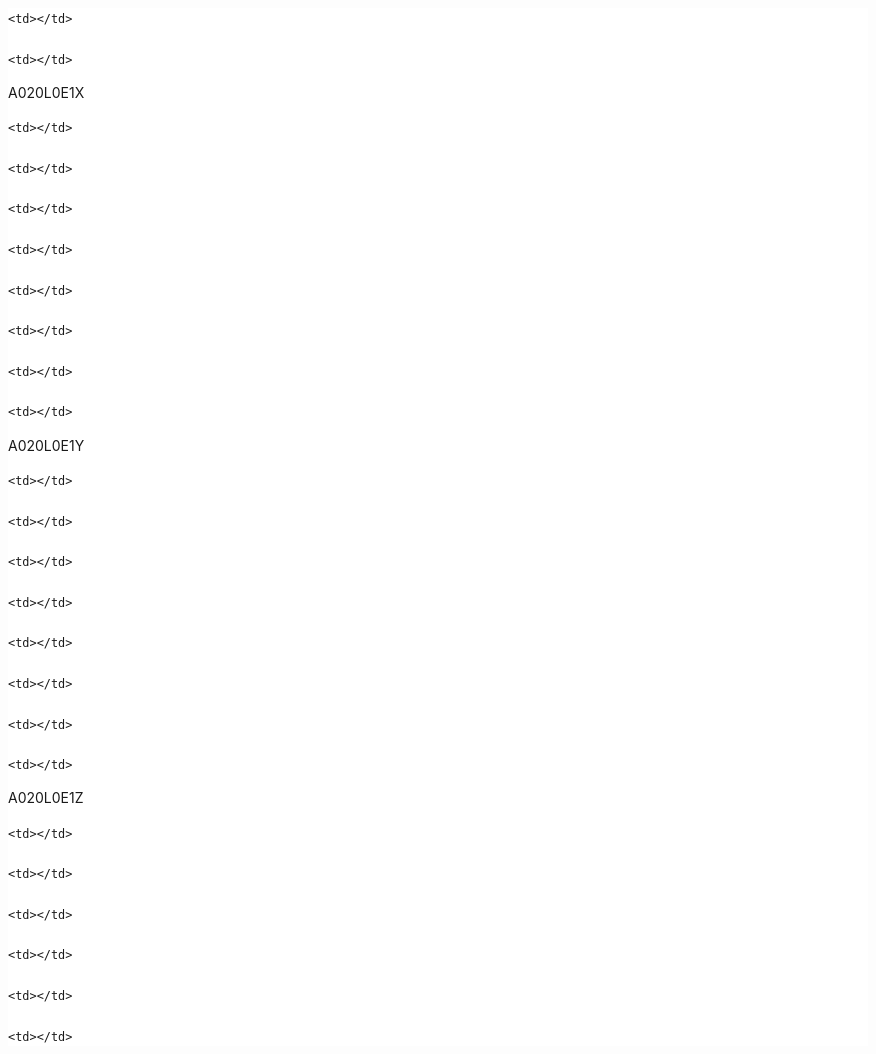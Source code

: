     <td></td>
    
    <td></td>
    

</tr>

<tr>
    <td>A020L0E1X</td>
    
    <td></td>
    
    <td></td>
    
    <td></td>
    
    <td></td>
    
    <td></td>
    
    <td></td>
    
    <td></td>
    
    <td></td>
    

</tr>

<tr>
    <td>A020L0E1Y</td>
    
    <td></td>
    
    <td></td>
    
    <td></td>
    
    <td></td>
    
    <td></td>
    
    <td></td>
    
    <td></td>
    
    <td></td>
    

</tr>

<tr>
    <td>A020L0E1Z</td>
    
    <td></td>
    
    <td></td>
    
    <td></td>
    
    <td></td>
    
    <td></td>
    
    <td></td>
    